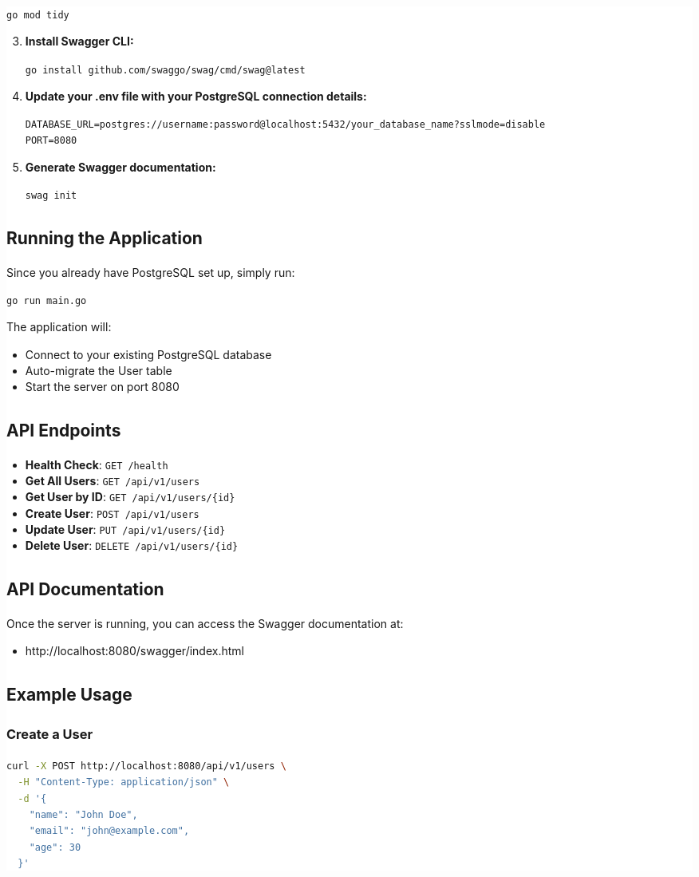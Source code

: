    ```bash
   go mod tidy
   ```

3. **Install Swagger CLI:**

   ```bash
   go install github.com/swaggo/swag/cmd/swag@latest
   ```

4. **Update your .env file with your PostgreSQL connection details:**

   ```env
   DATABASE_URL=postgres://username:password@localhost:5432/your_database_name?sslmode=disable
   PORT=8080
   ```

5. **Generate Swagger documentation:**
   ```bash
   swag init
   ```

## Running the Application

Since you already have PostgreSQL set up, simply run:

```bash
go run main.go
```

The application will:

- Connect to your existing PostgreSQL database
- Auto-migrate the User table
- Start the server on port 8080

## API Endpoints

- **Health Check**: `GET /health`
- **Get All Users**: `GET /api/v1/users`
- **Get User by ID**: `GET /api/v1/users/{id}`
- **Create User**: `POST /api/v1/users`
- **Update User**: `PUT /api/v1/users/{id}`
- **Delete User**: `DELETE /api/v1/users/{id}`

## API Documentation

Once the server is running, you can access the Swagger documentation at:

- http://localhost:8080/swagger/index.html

## Example Usage

### Create a User

```bash
curl -X POST http://localhost:8080/api/v1/users \
  -H "Content-Type: application/json" \
  -d '{
    "name": "John Doe",
    "email": "john@example.com",
    "age": 30
  }'
```
